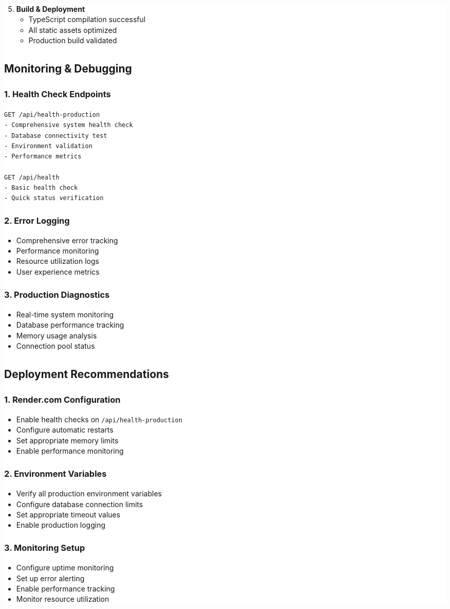 5. **Build & Deployment**
   - TypeScript compilation successful
   - All static assets optimized
   - Production build validated

## Monitoring & Debugging

### 1. Health Check Endpoints
```
GET /api/health-production
- Comprehensive system health check
- Database connectivity test
- Environment validation
- Performance metrics

GET /api/health
- Basic health check
- Quick status verification
```

### 2. Error Logging
- Comprehensive error tracking
- Performance monitoring
- Resource utilization logs
- User experience metrics

### 3. Production Diagnostics
- Real-time system monitoring
- Database performance tracking
- Memory usage analysis
- Connection pool status

## Deployment Recommendations

### 1. Render.com Configuration
- Enable health checks on `/api/health-production`
- Configure automatic restarts
- Set appropriate memory limits
- Enable performance monitoring

### 2. Environment Variables
- Verify all production environment variables
- Configure database connection limits
- Set appropriate timeout values
- Enable production logging

### 3. Monitoring Setup
- Configure uptime monitoring
- Set up error alerting
- Enable performance tracking
- Monitor resource utilization
